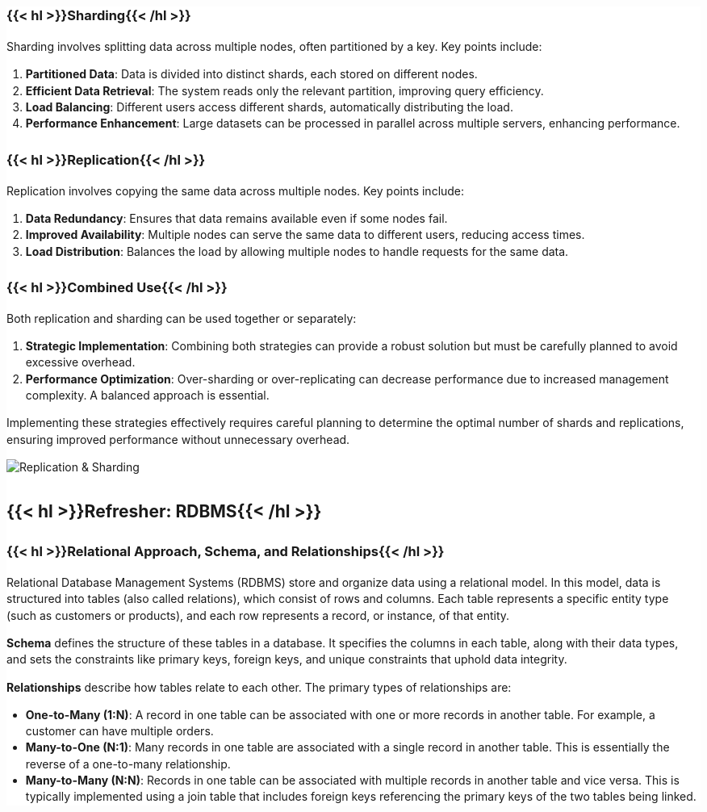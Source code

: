 ### {{< hl >}}<b>Sharding</b>{{< /hl >}}<br>

Sharding involves splitting data across multiple nodes, often partitioned by a key. Key points include:

1. **Partitioned Data**: Data is divided into distinct shards, each stored on different nodes.
2. **Efficient Data Retrieval**: The system reads only the relevant partition, improving query efficiency.
3. **Load Balancing**: Different users access different shards, automatically distributing the load.
4. **Performance Enhancement**: Large datasets can be processed in parallel across multiple servers, enhancing performance.

### {{< hl >}}<b>Replication</b>{{< /hl >}}<br>

Replication involves copying the same data across multiple nodes. Key points include:

1. **Data Redundancy**: Ensures that data remains available even if some nodes fail.
2. **Improved Availability**: Multiple nodes can serve the same data to different users, reducing access times.
3. **Load Distribution**: Balances the load by allowing multiple nodes to handle requests for the same data.

### {{< hl >}}<b>Combined Use</b>{{< /hl >}}<br>

Both replication and sharding can be used together or separately:

1. **Strategic Implementation**: Combining both strategies can provide a robust solution but must be carefully planned to avoid excessive overhead.
2. **Performance Optimization**: Over-sharding or over-replicating can decrease performance due to increased management complexity. A balanced approach is essential.

Implementing these strategies effectively requires careful planning to determine the optimal number of shards and replications, ensuring improved performance without unnecessary overhead.

![Replication & Sharding](replication-sharding.png "Replication & Sharding")

## {{< hl >}}<b>Refresher: RDBMS</b>{{< /hl >}}<br>

### {{< hl >}}<b>Relational Approach, Schema, and Relationships</b>{{< /hl >}}<br>

Relational Database Management Systems (RDBMS) store and organize data using a relational model. In this model, data is structured into tables (also called relations), which consist of rows and columns. Each table represents a specific entity type (such as customers or products), and each row represents a record, or instance, of that entity.

**Schema** defines the structure of these tables in a database. It specifies the columns in each table, along with their data types, and sets the constraints like primary keys, foreign keys, and unique constraints that uphold data integrity.

**Relationships** describe how tables relate to each other. The primary types of relationships are:

- **One-to-Many (1:N)**: A record in one table can be associated with one or more records in another table. For example, a customer can have multiple orders.
- **Many-to-One (N:1)**: Many records in one table are associated with a single record in another table. This is essentially the reverse of a one-to-many relationship.
- **Many-to-Many (N:N)**: Records in one table can be associated with multiple records in another table and vice versa. This is typically implemented using a join table that includes foreign keys referencing the primary keys of the two tables being linked.
